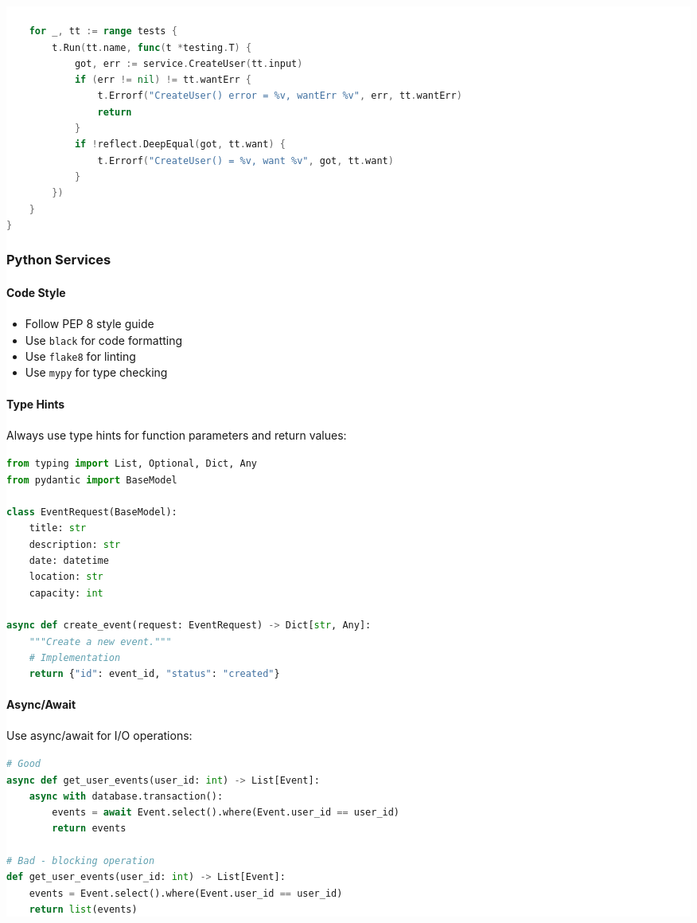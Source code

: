 ```go
    
    for _, tt := range tests {
        t.Run(tt.name, func(t *testing.T) {
            got, err := service.CreateUser(tt.input)
            if (err != nil) != tt.wantErr {
                t.Errorf("CreateUser() error = %v, wantErr %v", err, tt.wantErr)
                return
            }
            if !reflect.DeepEqual(got, tt.want) {
                t.Errorf("CreateUser() = %v, want %v", got, tt.want)
            }
        })
    }
}
```

### Python Services

#### **Code Style**
- Follow PEP 8 style guide
- Use `black` for code formatting
- Use `flake8` for linting
- Use `mypy` for type checking

#### **Type Hints**
Always use type hints for function parameters and return values:

```python
from typing import List, Optional, Dict, Any
from pydantic import BaseModel

class EventRequest(BaseModel):
    title: str
    description: str
    date: datetime
    location: str
    capacity: int

async def create_event(request: EventRequest) -> Dict[str, Any]:
    """Create a new event."""
    # Implementation
    return {"id": event_id, "status": "created"}
```

#### **Async/Await**
Use async/await for I/O operations:

```python
# Good
async def get_user_events(user_id: int) -> List[Event]:
    async with database.transaction():
        events = await Event.select().where(Event.user_id == user_id)
        return events

# Bad - blocking operation
def get_user_events(user_id: int) -> List[Event]:
    events = Event.select().where(Event.user_id == user_id)
    return list(events)
```
